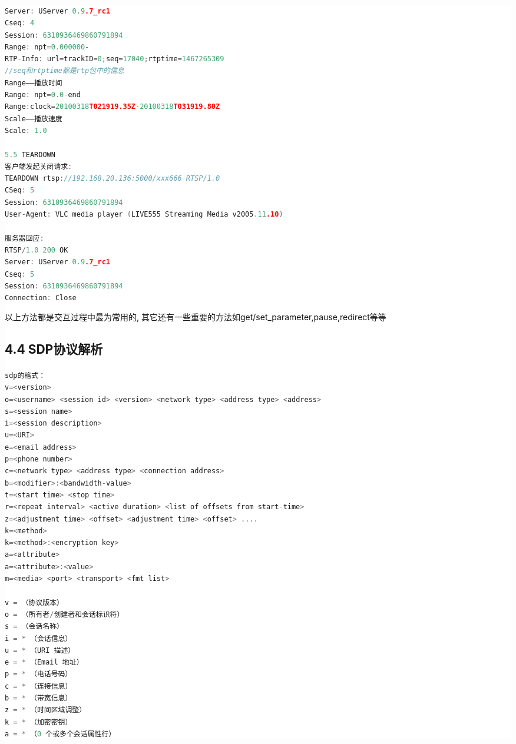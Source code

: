```Go
Server: UServer 0.9.7_rc1 
Cseq: 4 
Session: 6310936469860791894 
Range: npt=0.000000- 
RTP-Info: url=trackID=0;seq=17040;rtptime=1467265309 
//seq和rtptime都是rtp包中的信息
Range——播放时间
Range: npt=0.0-end
Range:clock=20100318T021919.35Z-20100318T031919.80Z
Scale——播放速度
Scale: 1.0

5.5 TEARDOWN 
客户端发起关闭请求:
TEARDOWN rtsp://192.168.20.136:5000/xxx666 RTSP/1.0 
CSeq: 5 
Session: 6310936469860791894 
User-Agent: VLC media player (LIVE555 Streaming Media v2005.11.10) 

服务器回应:
RTSP/1.0 200 OK 
Server: UServer 0.9.7_rc1 
Cseq: 5 
Session: 6310936469860791894 
Connection: Close 
```
以上方法都是交互过程中最为常用的, 其它还有一些重要的方法如get/set_parameter,pause,redirect等等 

## <a id="4.4">4.4 SDP协议解析</a>
```Go
sdp的格式：
v=<version>
o=<username> <session id> <version> <network type> <address type> <address>
s=<session name>
i=<session description>
u=<URI>
e=<email address>
p=<phone number>
c=<network type> <address type> <connection address>
b=<modifier>:<bandwidth-value>
t=<start time> <stop time>
r=<repeat interval> <active duration> <list of offsets from start-time>
z=<adjustment time> <offset> <adjustment time> <offset> ....
k=<method>
k=<method>:<encryption key>
a=<attribute>
a=<attribute>:<value>
m=<media> <port> <transport> <fmt list>

v = （协议版本）
o = （所有者/创建者和会话标识符）
s = （会话名称）
i = * （会话信息）
u = * （URI 描述）
e = * （Email 地址）
p = * （电话号码）
c = * （连接信息）
b = * （带宽信息）
z = * （时间区域调整）
k = * （加密密钥）
a = * （0 个或多个会话属性行）

```